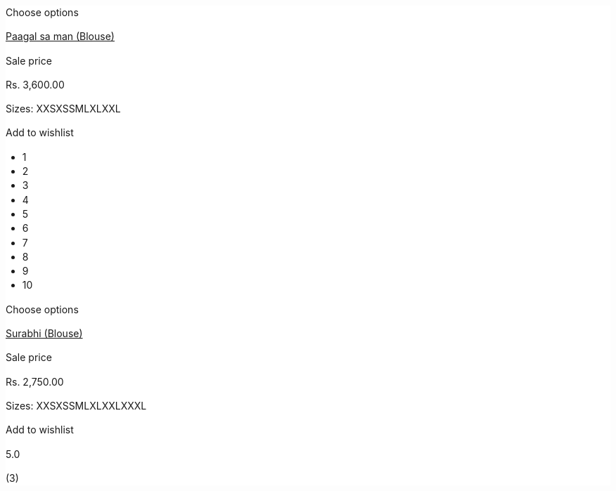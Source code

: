 Choose options

[Paagal sa man (Blouse)](/products/paagal-sa-man)

Sale price

Rs. 3,600.00

Sizes: XXSXSSMLXLXXL

Add to wishlist

[](/products/surabhi)

[](/products/surabhi)

[](/products/surabhi)

[](/products/surabhi)

[](/products/surabhi)

[](/products/surabhi)

[](/products/surabhi)

[](/products/surabhi)

[](/products/surabhi)

[](/products/surabhi)

[](/products/surabhi)

- 1
- 2
- 3
- 4
- 5
- 6
- 7
- 8
- 9
- 10

Choose options

[Surabhi (Blouse)](/products/surabhi)

Sale price

Rs. 2,750.00

Sizes: XXSXSSMLXLXXLXXXL

Add to wishlist

5.0

(3)

[](/products/begun-ya-chand)
